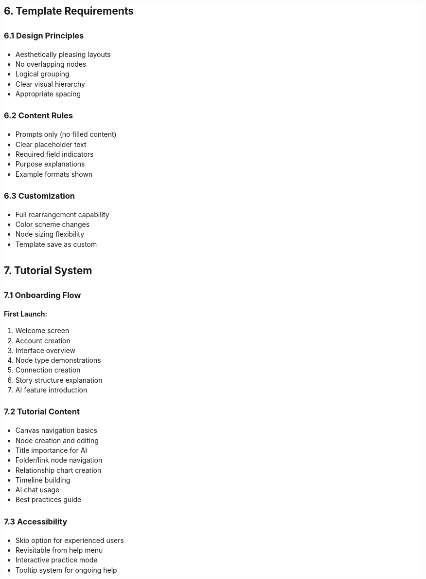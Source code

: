 ## 6. Template Requirements

### 6.1 Design Principles
- Aesthetically pleasing layouts
- No overlapping nodes
- Logical grouping
- Clear visual hierarchy
- Appropriate spacing

### 6.2 Content Rules
- Prompts only (no filled content)
- Clear placeholder text
- Required field indicators
- Purpose explanations
- Example formats shown

### 6.3 Customization
- Full rearrangement capability
- Color scheme changes
- Node sizing flexibility
- Template save as custom

## 7. Tutorial System

### 7.1 Onboarding Flow
**First Launch:**
1. Welcome screen
2. Account creation
3. Interface overview
4. Node type demonstrations
5. Connection creation
6. Story structure explanation
7. AI feature introduction

### 7.2 Tutorial Content
- Canvas navigation basics
- Node creation and editing
- Title importance for AI
- Folder/link node navigation
- Relationship chart creation
- Timeline building
- AI chat usage
- Best practices guide

### 7.3 Accessibility
- Skip option for experienced users
- Revisitable from help menu
- Interactive practice mode
- Tooltip system for ongoing help
